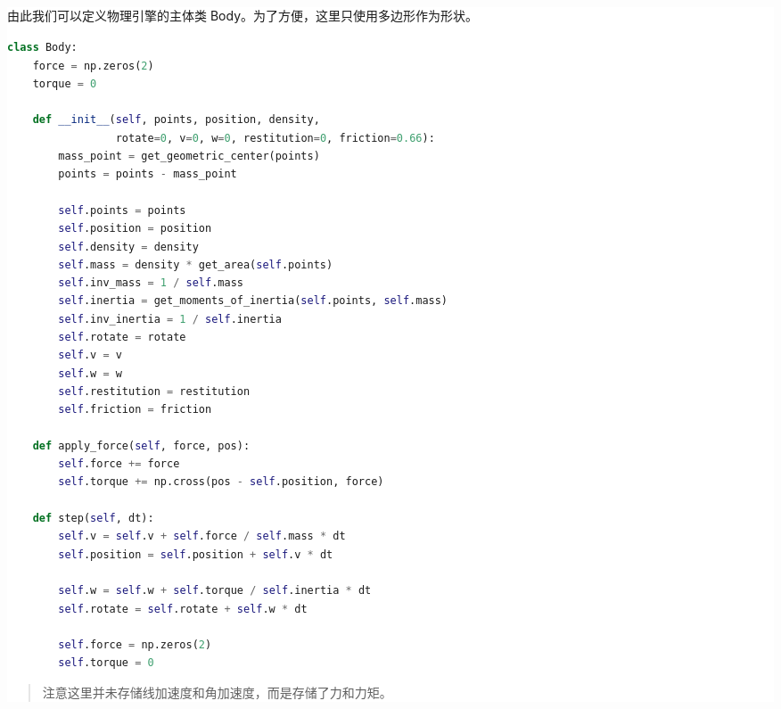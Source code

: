 由此我们可以定义物理引擎的主体类 Body。为了方便，这里只使用多边形作为形状。

```py
class Body:
    force = np.zeros(2)
    torque = 0

    def __init__(self, points, position, density,
                 rotate=0, v=0, w=0, restitution=0, friction=0.66):
        mass_point = get_geometric_center(points)
        points = points - mass_point

        self.points = points
        self.position = position
        self.density = density
        self.mass = density * get_area(self.points)
        self.inv_mass = 1 / self.mass
        self.inertia = get_moments_of_inertia(self.points, self.mass)
        self.inv_inertia = 1 / self.inertia
        self.rotate = rotate
        self.v = v
        self.w = w
        self.restitution = restitution
        self.friction = friction

    def apply_force(self, force, pos):
        self.force += force
        self.torque += np.cross(pos - self.position, force)

    def step(self, dt):
        self.v = self.v + self.force / self.mass * dt
        self.position = self.position + self.v * dt

        self.w = self.w + self.torque / self.inertia * dt
        self.rotate = self.rotate + self.w * dt

        self.force = np.zeros(2)
        self.torque = 0
```
> 注意这里并未存储线加速度和角加速度，而是存储了力和力矩。